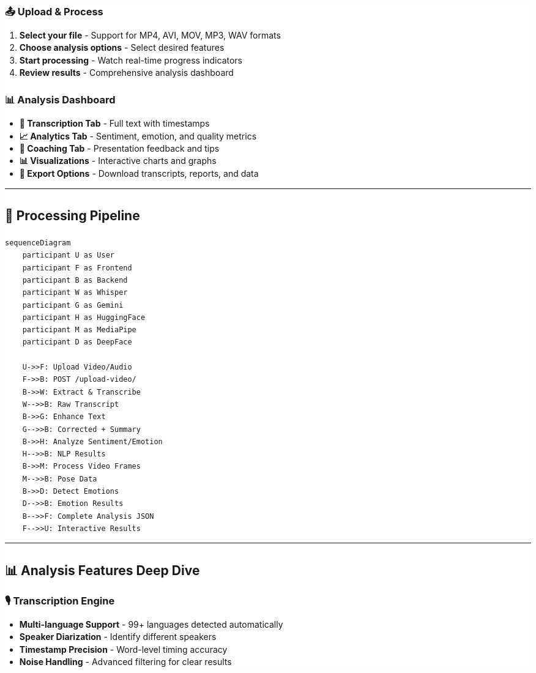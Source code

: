 ### 📤 **Upload & Process**
1. **Select your file** - Support for MP4, AVI, MOV, MP3, WAV formats
2. **Choose analysis options** - Select desired features
3. **Start processing** - Watch real-time progress indicators
4. **Review results** - Comprehensive analysis dashboard

### 📊 **Analysis Dashboard**
- **📝 Transcription Tab** - Full text with timestamps
- **📈 Analytics Tab** - Sentiment, emotion, and quality metrics
- **🎯 Coaching Tab** - Presentation feedback and tips
- **📊 Visualizations** - Interactive charts and graphs
- **💾 Export Options** - Download transcripts, reports, and data

---

## 🔄 Processing Pipeline

```mermaid
sequenceDiagram
    participant U as User
    participant F as Frontend
    participant B as Backend
    participant W as Whisper
    participant G as Gemini
    participant H as HuggingFace
    participant M as MediaPipe
    participant D as DeepFace

    U->>F: Upload Video/Audio
    F->>B: POST /upload-video/
    B->>W: Extract & Transcribe
    W-->>B: Raw Transcript
    B->>G: Enhance Text
    G-->>B: Corrected + Summary
    B->>H: Analyze Sentiment/Emotion
    H-->>B: NLP Results
    B->>M: Process Video Frames
    M-->>B: Pose Data
    B->>D: Detect Emotions
    D-->>B: Emotion Results
    B-->>F: Complete Analysis JSON
    F-->>U: Interactive Results
```

---

## 📊 Analysis Features Deep Dive

### 🎙️ **Transcription Engine**
- **Multi-language Support** - 99+ languages detected automatically
- **Speaker Diarization** - Identify different speakers
- **Timestamp Precision** - Word-level timing accuracy
- **Noise Handling** - Advanced filtering for clear results
